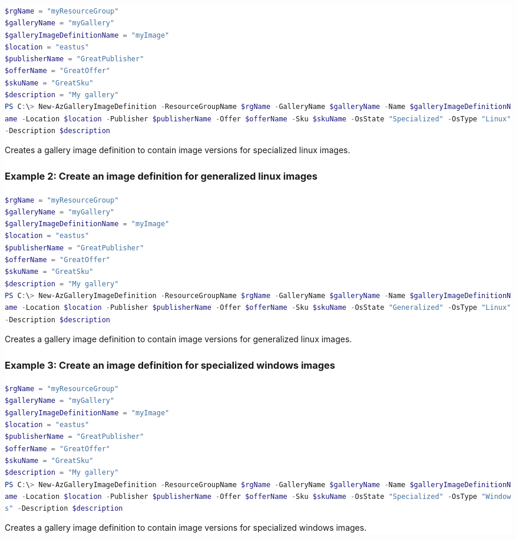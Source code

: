```powershell
$rgName = "myResourceGroup"
$galleryName = "myGallery"
$galleryImageDefinitionName = "myImage"
$location = "eastus"
$publisherName = "GreatPublisher"
$offerName = "GreatOffer"
$skuName = "GreatSku"
$description = "My gallery"
PS C:\> New-AzGalleryImageDefinition -ResourceGroupName $rgName -GalleryName $galleryName -Name $galleryImageDefinitionName -Location $location -Publisher $publisherName -Offer $offerName -Sku $skuName -OsState "Specialized" -OsType "Linux" -Description $description
```

Creates a gallery image definition to contain image versions for specialized linux images.

### Example 2: Create an image definition for generalized linux images

```powershell
$rgName = "myResourceGroup"
$galleryName = "myGallery"
$galleryImageDefinitionName = "myImage"
$location = "eastus"
$publisherName = "GreatPublisher"
$offerName = "GreatOffer"
$skuName = "GreatSku"
$description = "My gallery"
PS C:\> New-AzGalleryImageDefinition -ResourceGroupName $rgName -GalleryName $galleryName -Name $galleryImageDefinitionName -Location $location -Publisher $publisherName -Offer $offerName -Sku $skuName -OsState "Generalized" -OsType "Linux" -Description $description
```

Creates a gallery image definition to contain image versions for generalized linux images.

### Example 3: Create an image definition for specialized windows images

```powershell
$rgName = "myResourceGroup"
$galleryName = "myGallery"
$galleryImageDefinitionName = "myImage"
$location = "eastus"
$publisherName = "GreatPublisher"
$offerName = "GreatOffer"
$skuName = "GreatSku"
$description = "My gallery"
PS C:\> New-AzGalleryImageDefinition -ResourceGroupName $rgName -GalleryName $galleryName -Name $galleryImageDefinitionName -Location $location -Publisher $publisherName -Offer $offerName -Sku $skuName -OsState "Specialized" -OsType "Windows" -Description $description
```

Creates a gallery image definition to contain image versions for specialized windows images.
